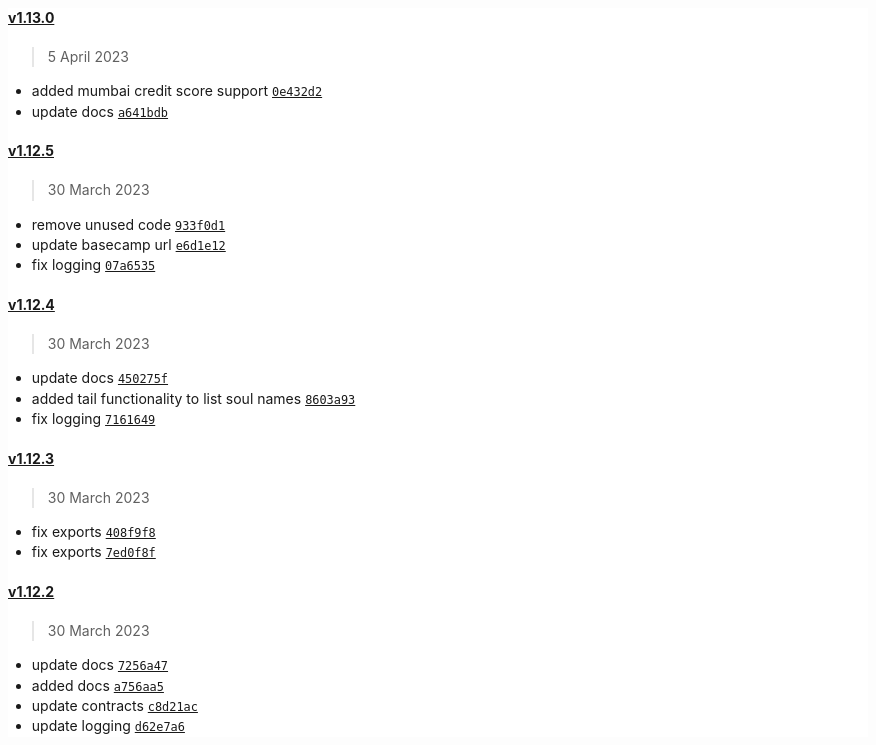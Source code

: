 #### [v1.13.0](https://github.com/masa-finance/masa-sdk/compare/v1.12.5...v1.13.0)

> 5 April 2023

- added mumbai credit score support [`0e432d2`](https://github.com/masa-finance/masa-sdk/commit/0e432d293fb20a20a436dbe87519124fdd1cc062)
- update docs [`a641bdb`](https://github.com/masa-finance/masa-sdk/commit/a641bdb8a29cc862a3d2eb92e282bb754be0aa2f)

#### [v1.12.5](https://github.com/masa-finance/masa-sdk/compare/v1.12.4...v1.12.5)

> 30 March 2023

- remove unused code [`933f0d1`](https://github.com/masa-finance/masa-sdk/commit/933f0d1f636926a1209eb54c323887819f056841)
- update basecamp url [`e6d1e12`](https://github.com/masa-finance/masa-sdk/commit/e6d1e1201275bf06a208f140f50a639d65961a8f)
- fix logging [`07a6535`](https://github.com/masa-finance/masa-sdk/commit/07a65355842ff013deddec2bd96dd8a9392ae863)

#### [v1.12.4](https://github.com/masa-finance/masa-sdk/compare/v1.12.3...v1.12.4)

> 30 March 2023

- update docs [`450275f`](https://github.com/masa-finance/masa-sdk/commit/450275fc5154d185e3c1e9d37a3873d395c00327)
- added tail functionality to list soul names [`8603a93`](https://github.com/masa-finance/masa-sdk/commit/8603a93260b3dc9df6c3771c29cb637f387c8747)
- fix logging [`7161649`](https://github.com/masa-finance/masa-sdk/commit/7161649dae3ede5b995b484d07cd3acf118a9860)

#### [v1.12.3](https://github.com/masa-finance/masa-sdk/compare/v1.12.2...v1.12.3)

> 30 March 2023

- fix exports [`408f9f8`](https://github.com/masa-finance/masa-sdk/commit/408f9f8f0bb07ac9bc24c817b2bbf3170263e101)
- fix exports [`7ed0f8f`](https://github.com/masa-finance/masa-sdk/commit/7ed0f8fba3d38ec0c956a34857fb6a34c4530006)

#### [v1.12.2](https://github.com/masa-finance/masa-sdk/compare/v1.12.1...v1.12.2)

> 30 March 2023

- update docs [`7256a47`](https://github.com/masa-finance/masa-sdk/commit/7256a47fc116562cbfe6e4ca03970b32c436f047)
- added docs [`a756aa5`](https://github.com/masa-finance/masa-sdk/commit/a756aa54c714e9ac6abc315d8eb6f573a3dd5c86)
- update contracts [`c8d21ac`](https://github.com/masa-finance/masa-sdk/commit/c8d21acd19aa31a4ebdbb2ea058bd0b1516eb735)
- update logging [`d62e7a6`](https://github.com/masa-finance/masa-sdk/commit/d62e7a6354cbe9927d13c40d1ae602a46fb1bc4f)
